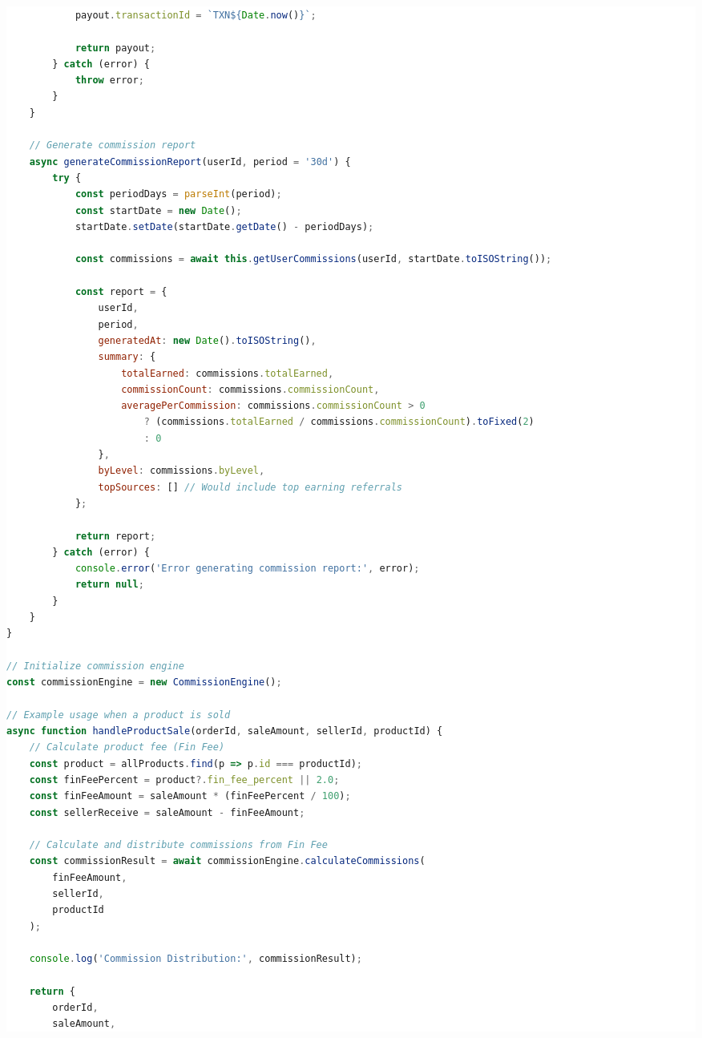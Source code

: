 ```javascript
            payout.transactionId = `TXN${Date.now()}`;

            return payout;
        } catch (error) {
            throw error;
        }
    }

    // Generate commission report
    async generateCommissionReport(userId, period = '30d') {
        try {
            const periodDays = parseInt(period);
            const startDate = new Date();
            startDate.setDate(startDate.getDate() - periodDays);

            const commissions = await this.getUserCommissions(userId, startDate.toISOString());

            const report = {
                userId,
                period,
                generatedAt: new Date().toISOString(),
                summary: {
                    totalEarned: commissions.totalEarned,
                    commissionCount: commissions.commissionCount,
                    averagePerCommission: commissions.commissionCount > 0
                        ? (commissions.totalEarned / commissions.commissionCount).toFixed(2)
                        : 0
                },
                byLevel: commissions.byLevel,
                topSources: [] // Would include top earning referrals
            };

            return report;
        } catch (error) {
            console.error('Error generating commission report:', error);
            return null;
        }
    }
}

// Initialize commission engine
const commissionEngine = new CommissionEngine();

// Example usage when a product is sold
async function handleProductSale(orderId, saleAmount, sellerId, productId) {
    // Calculate product fee (Fin Fee)
    const product = allProducts.find(p => p.id === productId);
    const finFeePercent = product?.fin_fee_percent || 2.0;
    const finFeeAmount = saleAmount * (finFeePercent / 100);
    const sellerReceive = saleAmount - finFeeAmount;

    // Calculate and distribute commissions from Fin Fee
    const commissionResult = await commissionEngine.calculateCommissions(
        finFeeAmount,
        sellerId,
        productId
    );

    console.log('Commission Distribution:', commissionResult);

    return {
        orderId,
        saleAmount,
```